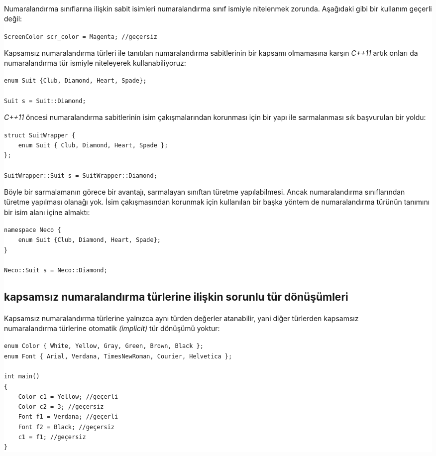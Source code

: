 Numaralandırma sınıflarına ilişkin sabit isimleri numaralandırma sınıf ismiyle nitelenmek zorunda. 
Aşağıdaki gibi bir kullanım geçerli değil:

```
ScreenColor scr_color = Magenta; //geçersiz
```
Kapsamsız numaralandırma türleri ile tanıtılan numaralandırma sabitlerinin bir kapsamı olmamasına karşın 
_C++11_ artık onları da numaralandırma tür ismiyle niteleyerek kullanabiliyoruz:

```
enum Suit {Club, Diamond, Heart, Spade};

Suit s = Suit::Diamond;
```

_C++11_ öncesi numaralandırma sabitlerinin isim çakışmalarından korunması için bir yapı ile sarmalanması sık başvurulan bir yoldu:

```
struct SuitWrapper {
	enum Suit { Club, Diamond, Heart, Spade };
};

SuitWrapper::Suit s = SuitWrapper::Diamond;
```

Böyle bir sarmalamanın görece bir avantajı, sarmalayan sınıftan türetme yapılabilmesi. 
Ancak numaralandırma sınıflarından türetme yapılması olanağı yok.
İsim çakışmasından korunmak için kullanılan bir başka yöntem de numaralandırma türünün tanımını bir isim alanı içine almaktı:

```
namespace Neco {
    enum Suit {Club, Diamond, Heart, Spade};
}

Neco::Suit s = Neco::Diamond;
```

## kapsamsız numaralandırma türlerine ilişkin sorunlu tür dönüşümleri
Kapsamsız numaralandırma türlerine yalnızca aynı türden değerler atanabilir, yani diğer türlerden kapsamsız numaralandırma türlerine otomatik _(implicit)_ tür dönüşümü yoktur:

```
enum Color { White, Yellow, Gray, Green, Brown, Black };
enum Font { Arial, Verdana, TimesNewRoman, Courier, Helvetica };

int main()
{
	Color c1 = Yellow; //geçerli
	Color c2 = 3; //geçersiz
	Font f1 = Verdana; //geçerli
	Font f2 = Black; //geçersiz
	c1 = f1; //geçersiz
}
```
